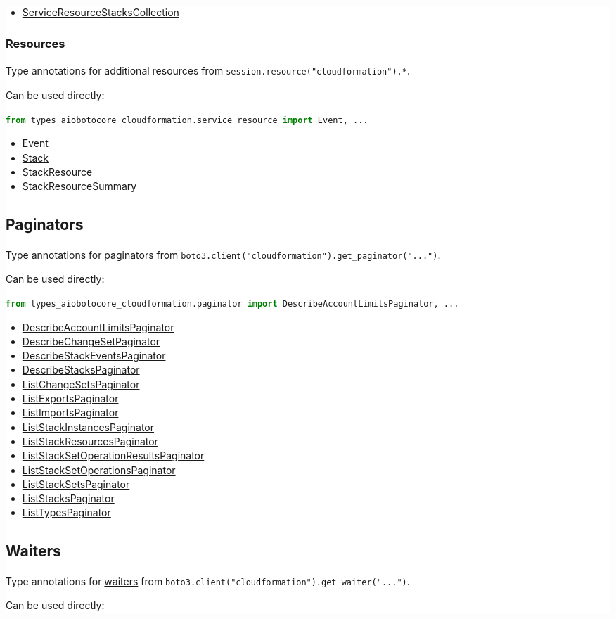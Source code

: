 - [ServiceResourceStacksCollection](./service_resource.md#cloudformationserviceresourcestacks)

<a id="resources"></a>

### Resources

Type annotations for additional resources from
`session.resource("cloudformation").*`.

Can be used directly:

```python
from types_aiobotocore_cloudformation.service_resource import Event, ...
```

- [Event](./service_resource.md#event)
- [Stack](./service_resource.md#stack)
- [StackResource](./service_resource.md#stackresource)
- [StackResourceSummary](./service_resource.md#stackresourcesummary)

<a id="paginators"></a>

## Paginators

Type annotations for [paginators](./paginators.md) from
`boto3.client("cloudformation").get_paginator("...")`.

Can be used directly:

```python
from types_aiobotocore_cloudformation.paginator import DescribeAccountLimitsPaginator, ...
```

- [DescribeAccountLimitsPaginator](./paginators.md#describeaccountlimitspaginator)
- [DescribeChangeSetPaginator](./paginators.md#describechangesetpaginator)
- [DescribeStackEventsPaginator](./paginators.md#describestackeventspaginator)
- [DescribeStacksPaginator](./paginators.md#describestackspaginator)
- [ListChangeSetsPaginator](./paginators.md#listchangesetspaginator)
- [ListExportsPaginator](./paginators.md#listexportspaginator)
- [ListImportsPaginator](./paginators.md#listimportspaginator)
- [ListStackInstancesPaginator](./paginators.md#liststackinstancespaginator)
- [ListStackResourcesPaginator](./paginators.md#liststackresourcespaginator)
- [ListStackSetOperationResultsPaginator](./paginators.md#liststacksetoperationresultspaginator)
- [ListStackSetOperationsPaginator](./paginators.md#liststacksetoperationspaginator)
- [ListStackSetsPaginator](./paginators.md#liststacksetspaginator)
- [ListStacksPaginator](./paginators.md#liststackspaginator)
- [ListTypesPaginator](./paginators.md#listtypespaginator)

<a id="waiters"></a>

## Waiters

Type annotations for [waiters](./waiters.md) from
`boto3.client("cloudformation").get_waiter("...")`.

Can be used directly:
